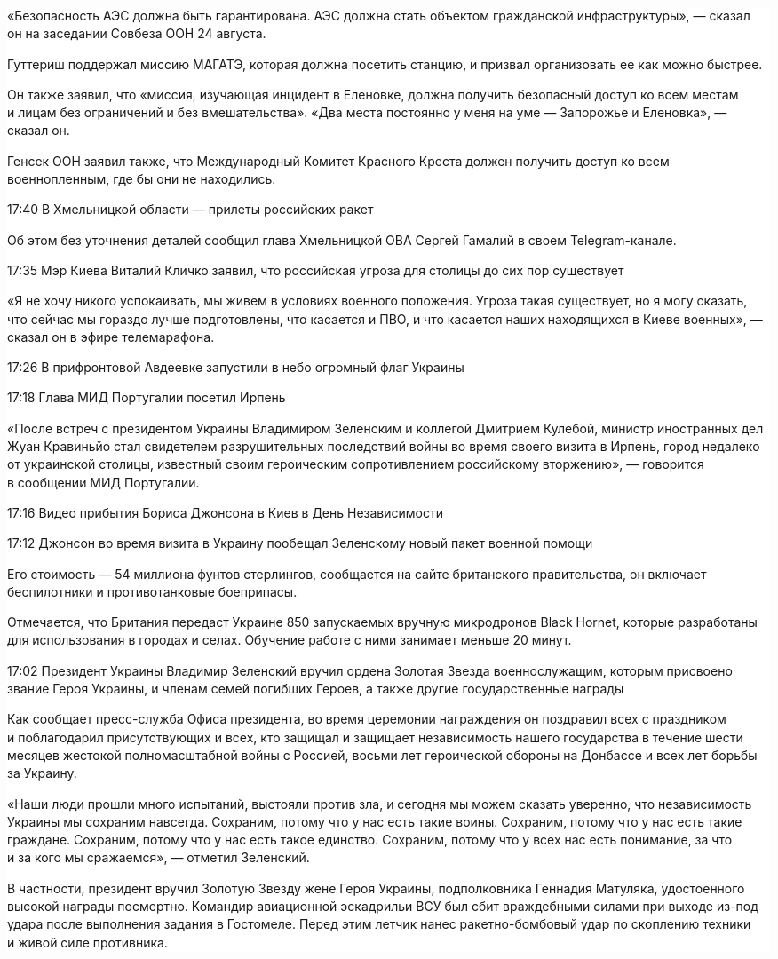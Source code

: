 «Безопасность АЭС должна быть гарантирована. АЭС должна стать объектом гражданской инфраструктуры», — сказал он на заседании Совбеза ООН 24 августа.

Гуттериш поддержал миссию МАГАТЭ, которая должна посетить станцию, и призвал организовать ее как можно быстрее.

Он также заявил, что «миссия, изучающая инцидент в Еленовке, должна получить безопасный доступ ко всем местам и лицам без ограничений и без вмешательства». «Два места постоянно у меня на уме — Запорожье и Еленовка», — сказал он.

Генсек ООН заявил также, что Международный Комитет Красного Креста должен получить доступ ко всем военнопленным, где бы они не находились.

17:40 В Хмельницкой области — прилеты российских ракет

Об этом без уточнения деталей сообщил глава Хмельницкой ОВА Сергей Гамалий в своем Telegram-канале.

17:35 Мэр Киева Виталий Кличко заявил, что российская угроза для столицы до сих пор существует



«Я не хочу никого успокаивать, мы живем в условиях военного положения. Угроза такая существует, но я могу сказать, что сейчас мы гораздо лучше подготовлены, что касается и ПВО, и что касается наших находящихся в Киеве военных», — сказал он в эфире телемарафона.

17:26 В прифронтовой Авдеевке запустили в небо огромный флаг Украины

 17:18 Глава МИД Португалии посетил Ирпень

«После встреч с президентом Украины Владимиром Зеленским и коллегой Дмитрием Кулебой, министр иностранных дел Жуан Кравиньйо стал свидетелем разрушительных последствий войны во время своего визита в Ирпень, город недалеко от украинской столицы, известный своим героическим сопротивлением российскому вторжению», — говорится в сообщении МИД Португалии.

17:16 Видео прибытия Бориса Джонсона в Киев в День Независимости



17:12 Джонсон во время визита в Украину пообещал Зеленскому новый пакет военной помощи

Его стоимость — 54 миллиона фунтов стерлингов, сообщается на сайте британского правительства, он включает беспилотники и противотанковые боеприпасы.

Отмечается, что Британия передаст Украине 850 запускаемых вручную микродронов Black Hornet, которые разработаны для использования в городах и селах. Обучение работе с ними занимает меньше 20 минут.

17:02 Президент Украины Владимир Зеленский вручил ордена Золотая Звезда военнослужащим, которым присвоено звание Героя Украины, и членам семей погибших Героев, а также другие государственные награды

Как сообщает пресс-служба Офиса президента, во время церемонии награждения он поздравил всех с праздником и поблагодарил присутствующих и всех, кто защищал и защищает независимость нашего государства в течение шести месяцев жестокой полномасштабной войны с Россией, восьми лет героической обороны на Донбассе и всех лет борьбы за Украину.

«Наши люди прошли много испытаний, выстояли против зла, и сегодня мы можем сказать уверенно, что независимость Украины мы сохраним навсегда. Сохраним, потому что у нас есть такие воины. Сохраним, потому что у нас есть такие граждане. Сохраним, потому что у нас есть такое единство. Сохраним, потому что у всех нас есть понимание, за что и за кого мы сражаемся», — отметил Зеленский.

В частности, президент вручил Золотую Звезду жене Героя Украины, подполковника Геннадия Матуляка, удостоенного высокой награды посмертно. Командир авиационной эскадрильи ВСУ был сбит враждебными силами при выходе из-под удара после выполнения задания в Гостомеле. Перед этим летчик нанес ракетно-бомбовый удар по скоплению техники и живой силе противника.
